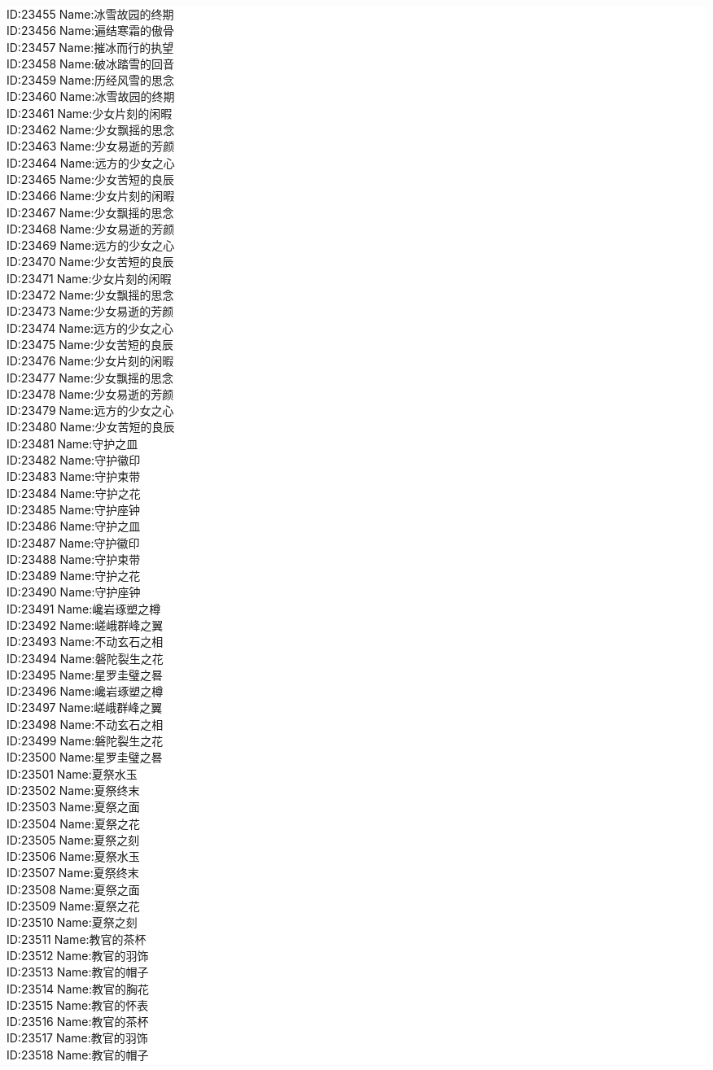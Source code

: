 ID:23455 Name:冰雪故园的终期<br>
ID:23456 Name:遍结寒霜的傲骨<br>
ID:23457 Name:摧冰而行的执望<br>
ID:23458 Name:破冰踏雪的回音<br>
ID:23459 Name:历经风雪的思念<br>
ID:23460 Name:冰雪故园的终期<br>
ID:23461 Name:少女片刻的闲暇<br>
ID:23462 Name:少女飘摇的思念<br>
ID:23463 Name:少女易逝的芳颜<br>
ID:23464 Name:远方的少女之心<br>
ID:23465 Name:少女苦短的良辰<br>
ID:23466 Name:少女片刻的闲暇<br>
ID:23467 Name:少女飘摇的思念<br>
ID:23468 Name:少女易逝的芳颜<br>
ID:23469 Name:远方的少女之心<br>
ID:23470 Name:少女苦短的良辰<br>
ID:23471 Name:少女片刻的闲暇<br>
ID:23472 Name:少女飘摇的思念<br>
ID:23473 Name:少女易逝的芳颜<br>
ID:23474 Name:远方的少女之心<br>
ID:23475 Name:少女苦短的良辰<br>
ID:23476 Name:少女片刻的闲暇<br>
ID:23477 Name:少女飘摇的思念<br>
ID:23478 Name:少女易逝的芳颜<br>
ID:23479 Name:远方的少女之心<br>
ID:23480 Name:少女苦短的良辰<br>
ID:23481 Name:守护之皿<br>
ID:23482 Name:守护徽印<br>
ID:23483 Name:守护束带<br>
ID:23484 Name:守护之花<br>
ID:23485 Name:守护座钟<br>
ID:23486 Name:守护之皿<br>
ID:23487 Name:守护徽印<br>
ID:23488 Name:守护束带<br>
ID:23489 Name:守护之花<br>
ID:23490 Name:守护座钟<br>
ID:23491 Name:巉岩琢塑之樽<br>
ID:23492 Name:嵯峨群峰之翼<br>
ID:23493 Name:不动玄石之相<br>
ID:23494 Name:磐陀裂生之花<br>
ID:23495 Name:星罗圭璧之晷<br>
ID:23496 Name:巉岩琢塑之樽<br>
ID:23497 Name:嵯峨群峰之翼<br>
ID:23498 Name:不动玄石之相<br>
ID:23499 Name:磐陀裂生之花<br>
ID:23500 Name:星罗圭璧之晷<br>
ID:23501 Name:夏祭水玉<br>
ID:23502 Name:夏祭终末<br>
ID:23503 Name:夏祭之面<br>
ID:23504 Name:夏祭之花<br>
ID:23505 Name:夏祭之刻<br>
ID:23506 Name:夏祭水玉<br>
ID:23507 Name:夏祭终末<br>
ID:23508 Name:夏祭之面<br>
ID:23509 Name:夏祭之花<br>
ID:23510 Name:夏祭之刻<br>
ID:23511 Name:教官的茶杯<br>
ID:23512 Name:教官的羽饰<br>
ID:23513 Name:教官的帽子<br>
ID:23514 Name:教官的胸花<br>
ID:23515 Name:教官的怀表<br>
ID:23516 Name:教官的茶杯<br>
ID:23517 Name:教官的羽饰<br>
ID:23518 Name:教官的帽子<br>